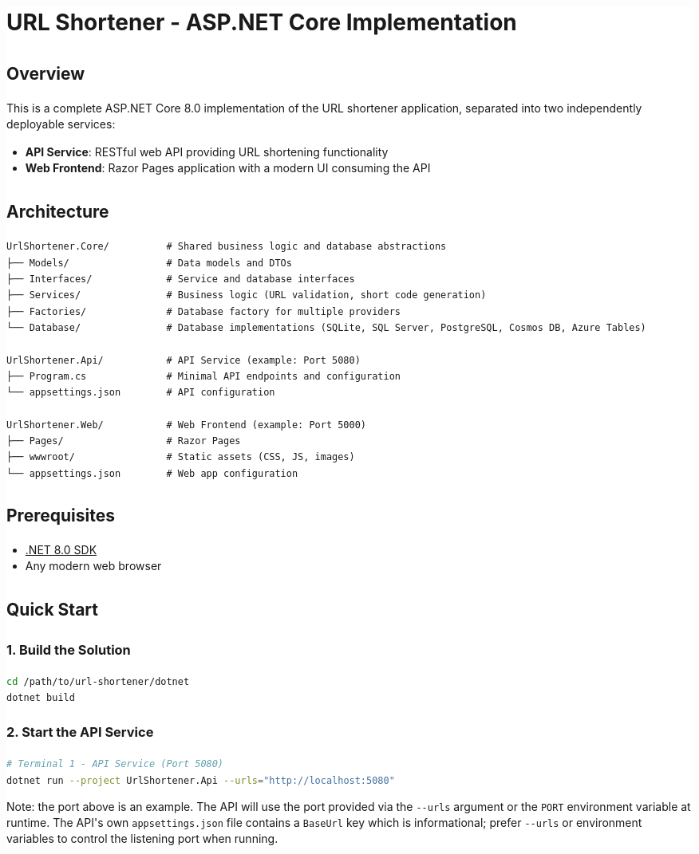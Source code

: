 # URL Shortener - ASP.NET Core Implementation

## Overview

This is a complete ASP.NET Core 8.0 implementation of the URL shortener application, separated into two independently deployable services:

- **API Service**: RESTful web API providing URL shortening functionality
- **Web Frontend**: Razor Pages application with a modern UI consuming the API

## Architecture

```
UrlShortener.Core/          # Shared business logic and database abstractions
├── Models/                 # Data models and DTOs
├── Interfaces/             # Service and database interfaces  
├── Services/               # Business logic (URL validation, short code generation)
├── Factories/              # Database factory for multiple providers
└── Database/               # Database implementations (SQLite, SQL Server, PostgreSQL, Cosmos DB, Azure Tables)

UrlShortener.Api/           # API Service (example: Port 5080)
├── Program.cs              # Minimal API endpoints and configuration
└── appsettings.json        # API configuration

UrlShortener.Web/           # Web Frontend (example: Port 5000)
├── Pages/                  # Razor Pages
├── wwwroot/                # Static assets (CSS, JS, images)
└── appsettings.json        # Web app configuration
```

## Prerequisites

- [.NET 8.0 SDK](https://dotnet.microsoft.com/download/dotnet/8.0)
- Any modern web browser

## Quick Start

### 1. Build the Solution
```bash
cd /path/to/url-shortener/dotnet
dotnet build
```

### 2. Start the API Service
```bash
# Terminal 1 - API Service (Port 5080)
dotnet run --project UrlShortener.Api --urls="http://localhost:5080"
```
Note: the port above is an example. The API will use the port provided via the `--urls` argument or the `PORT` environment variable at runtime. The API's own `appsettings.json` file contains a `BaseUrl` key which is informational; prefer `--urls` or environment variables to control the listening port when running.
